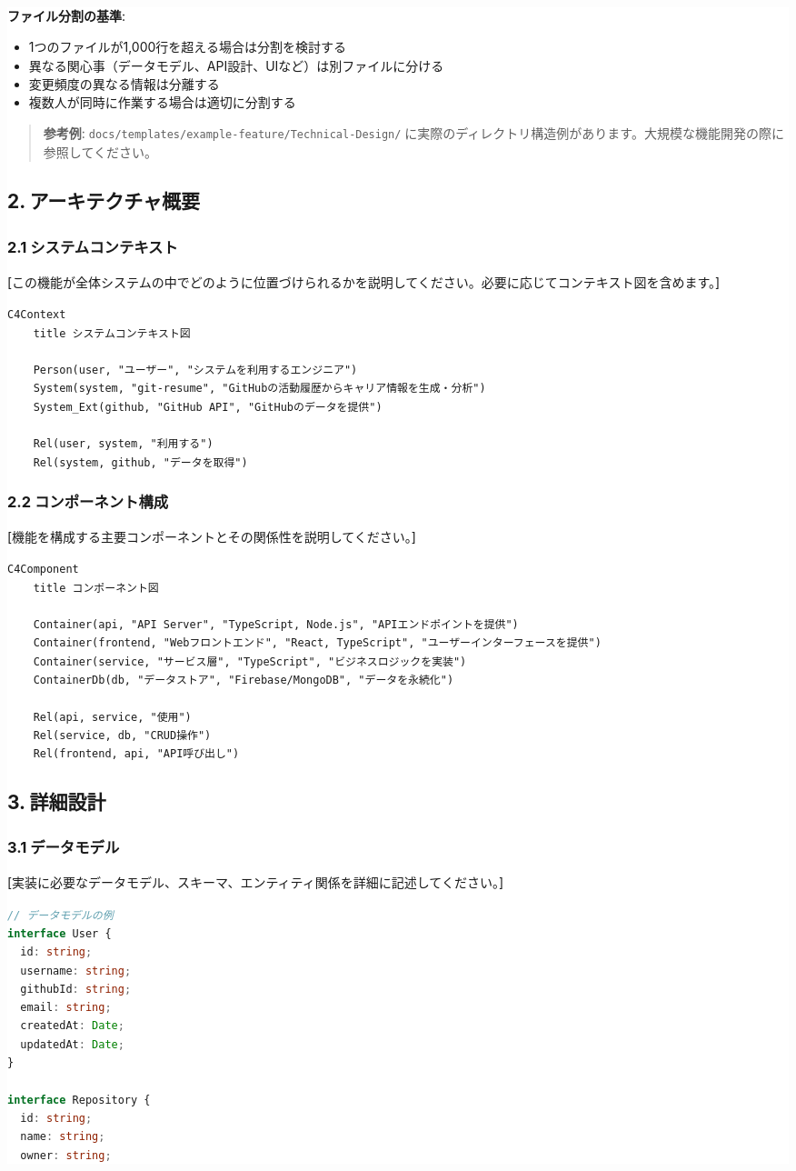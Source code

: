 **ファイル分割の基準**:
- 1つのファイルが1,000行を超える場合は分割を検討する
- 異なる関心事（データモデル、API設計、UIなど）は別ファイルに分ける
- 変更頻度の異なる情報は分離する
- 複数人が同時に作業する場合は適切に分割する

> **参考例**: `docs/templates/example-feature/Technical-Design/` に実際のディレクトリ構造例があります。大規模な機能開発の際に参照してください。

## 2. アーキテクチャ概要

### 2.1 システムコンテキスト

[この機能が全体システムの中でどのように位置づけられるかを説明してください。必要に応じてコンテキスト図を含めます。]

```mermaid
C4Context
    title システムコンテキスト図
    
    Person(user, "ユーザー", "システムを利用するエンジニア")
    System(system, "git-resume", "GitHubの活動履歴からキャリア情報を生成・分析")
    System_Ext(github, "GitHub API", "GitHubのデータを提供")
    
    Rel(user, system, "利用する")
    Rel(system, github, "データを取得")
```

### 2.2 コンポーネント構成

[機能を構成する主要コンポーネントとその関係性を説明してください。]

```mermaid
C4Component
    title コンポーネント図
    
    Container(api, "API Server", "TypeScript, Node.js", "APIエンドポイントを提供")
    Container(frontend, "Webフロントエンド", "React, TypeScript", "ユーザーインターフェースを提供")
    Container(service, "サービス層", "TypeScript", "ビジネスロジックを実装")
    ContainerDb(db, "データストア", "Firebase/MongoDB", "データを永続化")
    
    Rel(api, service, "使用")
    Rel(service, db, "CRUD操作")
    Rel(frontend, api, "API呼び出し")
```

## 3. 詳細設計

### 3.1 データモデル

[実装に必要なデータモデル、スキーマ、エンティティ関係を詳細に記述してください。]

```typescript
// データモデルの例
interface User {
  id: string;
  username: string;
  githubId: string;
  email: string;
  createdAt: Date;
  updatedAt: Date;
}

interface Repository {
  id: string;
  name: string;
  owner: string;
```